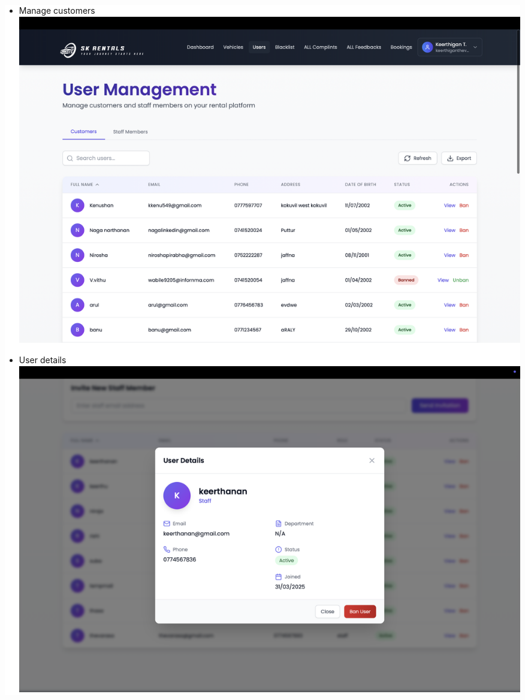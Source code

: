 * Manage customers
![Managesustomers](screenshots/managesustomers.png)

* User details
![Userdetails](screenshots/userdetails.png)
